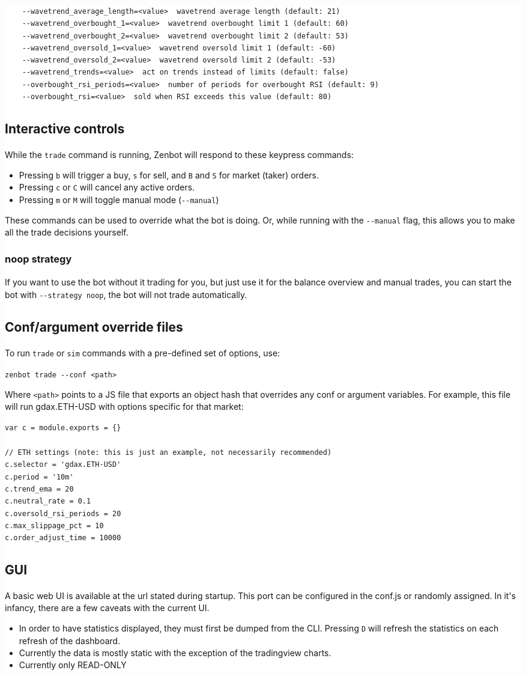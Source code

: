 ```
    --wavetrend_average_length=<value>  wavetrend average length (default: 21)
    --wavetrend_overbought_1=<value>  wavetrend overbought limit 1 (default: 60)
    --wavetrend_overbought_2=<value>  wavetrend overbought limit 2 (default: 53)
    --wavetrend_oversold_1=<value>  wavetrend oversold limit 1 (default: -60)
    --wavetrend_oversold_2=<value>  wavetrend oversold limit 2 (default: -53)
    --wavetrend_trends=<value>  act on trends instead of limits (default: false)
    --overbought_rsi_periods=<value>  number of periods for overbought RSI (default: 9)
    --overbought_rsi=<value>  sold when RSI exceeds this value (default: 80)
```

## Interactive controls

While the `trade` command is running, Zenbot will respond to these keypress commands:

- Pressing `b` will trigger a buy, `s` for sell, and `B` and `S` for market (taker) orders.
- Pressing `c` or `C` will cancel any active orders.
- Pressing `m` or `M` will toggle manual mode (`--manual`)

These commands can be used to override what the bot is doing. Or, while running with the `--manual` flag, this allows you to make all the trade decisions yourself.

### noop strategy

If you want to use the bot without it trading for you, but just use it for the balance overview and manual trades, you can start the bot with `--strategy noop`, the bot will not trade automatically.

## Conf/argument override files

To run `trade` or `sim` commands with a pre-defined set of options, use:

```
zenbot trade --conf <path>
```

Where `<path>` points to a JS file that exports an object hash that overrides any conf or argument variables. For example, this file will run gdax.ETH-USD with options specific for that market:

```
var c = module.exports = {}

// ETH settings (note: this is just an example, not necessarily recommended)
c.selector = 'gdax.ETH-USD'
c.period = '10m'
c.trend_ema = 20
c.neutral_rate = 0.1
c.oversold_rsi_periods = 20
c.max_slippage_pct = 10
c.order_adjust_time = 10000
```

## GUI

A basic web UI is available at the url stated during startup.  This port can be configured in the conf.js or randomly assigned.
In it's infancy, there are a few caveats with the current UI.
- In order to have statistics displayed, they must first be dumped from the CLI.  Pressing `D` will refresh the statistics on each refresh of the dashboard.
- Currently the data is mostly static with the exception of the tradingview charts.
- Currently only READ-ONLY
